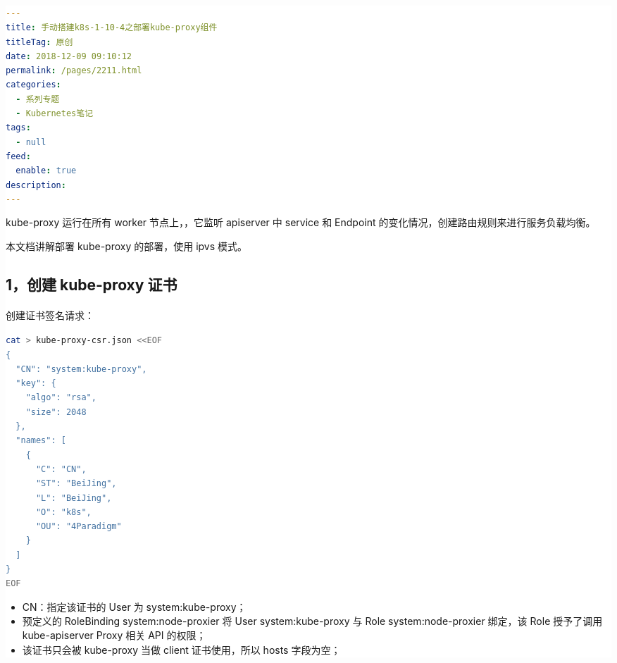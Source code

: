 ```yaml
---
title: 手动搭建k8s-1-10-4之部署kube-proxy组件
titleTag: 原创
date: 2018-12-09 09:10:12
permalink: /pages/2211.html
categories: 
  - 系列专题
  - Kubernetes笔记
tags: 
  - null
feed: 
  enable: true
description: 
---
```


kube-proxy 运行在所有 worker 节点上，，它监听 apiserver 中 service 和 Endpoint 的变化情况，创建路由规则来进行服务负载均衡。



本文档讲解部署 kube-proxy 的部署，使用 ipvs 模式。



## 1，创建 kube-proxy 证书



创建证书签名请求：



```sh
cat > kube-proxy-csr.json <<EOF
{
  "CN": "system:kube-proxy",
  "key": {
    "algo": "rsa",
    "size": 2048
  },
  "names": [
    {
      "C": "CN",
      "ST": "BeiJing",
      "L": "BeiJing",
      "O": "k8s",
      "OU": "4Paradigm"
    }
  ]
}
EOF
```



- CN：指定该证书的 User 为 system:kube-proxy；
- 预定义的 RoleBinding system:node-proxier 将 User system:kube-proxy 与 Role system:node-proxier 绑定，该 Role 授予了调用 kube-apiserver Proxy 相关 API 的权限；
- 该证书只会被 kube-proxy 当做 client 证书使用，所以 hosts 字段为空；
